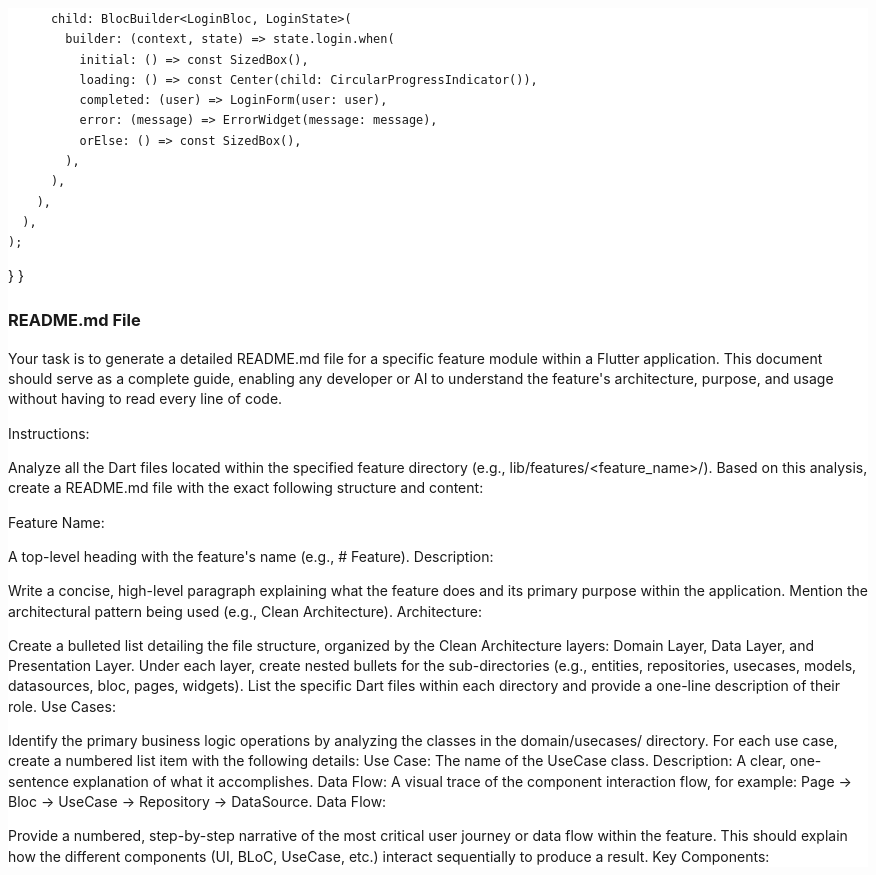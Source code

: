           child: BlocBuilder<LoginBloc, LoginState>(
            builder: (context, state) => state.login.when(
              initial: () => const SizedBox(),
              loading: () => const Center(child: CircularProgressIndicator()),
              completed: (user) => LoginForm(user: user),
              error: (message) => ErrorWidget(message: message),
              orElse: () => const SizedBox(),
            ),
          ),
        ),
      ),
    );
  }
}

### README.md File
Your task is to generate a detailed README.md file for a specific feature module within a Flutter application. This document should serve as a complete guide, enabling any developer or AI to understand the feature's architecture, purpose, and usage without having to read every line of code.

Instructions:

Analyze all the Dart files located within the specified feature directory (e.g., lib/features/<feature_name>/). Based on this analysis, create a README.md file with the exact following structure and content:

Feature Name:

A top-level heading with the feature's name (e.g., # <FeatureName> Feature).
Description:

Write a concise, high-level paragraph explaining what the feature does and its primary purpose within the application. Mention the architectural pattern being used (e.g., Clean Architecture).
Architecture:

Create a bulleted list detailing the file structure, organized by the Clean Architecture layers: Domain Layer, Data Layer, and Presentation Layer.
Under each layer, create nested bullets for the sub-directories (e.g., entities, repositories, usecases, models, datasources, bloc, pages, widgets).
List the specific Dart files within each directory and provide a one-line description of their role.
Use Cases:

Identify the primary business logic operations by analyzing the classes in the domain/usecases/ directory.
For each use case, create a numbered list item with the following details:
Use Case: The name of the UseCase class.
Description: A clear, one-sentence explanation of what it accomplishes.
Data Flow: A visual trace of the component interaction flow, for example: Page -> Bloc -> UseCase -> Repository -> DataSource.
Data Flow:

Provide a numbered, step-by-step narrative of the most critical user journey or data flow within the feature. This should explain how the different components (UI, BLoC, UseCase, etc.) interact sequentially to produce a result.
Key Components:
